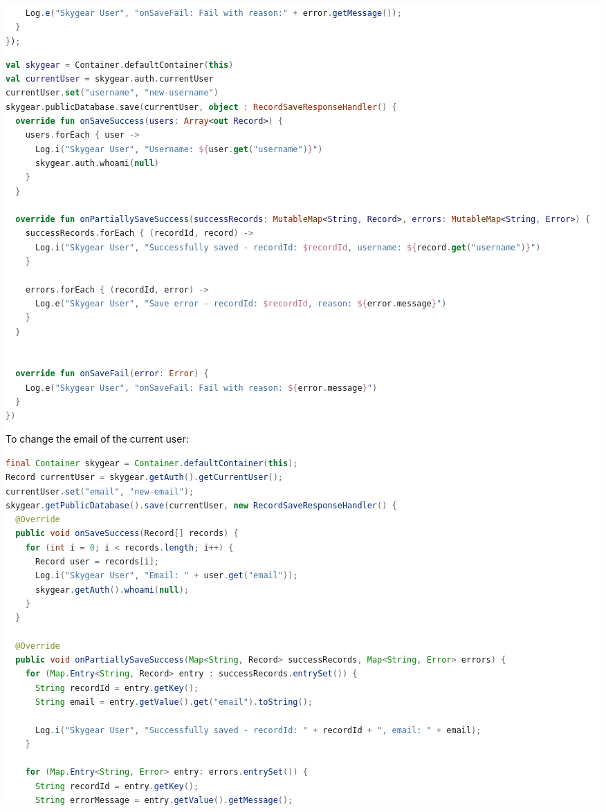 ```java
    Log.e("Skygear User", "onSaveFail: Fail with reason:" + error.getMessage());
  }
});
```
```kotlin
val skygear = Container.defaultContainer(this)
val currentUser = skygear.auth.currentUser
currentUser.set("username", "new-username")
skygear.publicDatabase.save(currentUser, object : RecordSaveResponseHandler() {
  override fun onSaveSuccess(users: Array<out Record>) {
    users.forEach { user ->
      Log.i("Skygear User", "Username: ${user.get("username")}")
      skygear.auth.whoami(null)
    }
  }

  override fun onPartiallySaveSuccess(successRecords: MutableMap<String, Record>, errors: MutableMap<String, Error>) {
    successRecords.forEach { (recordId, record) ->
      Log.i("Skygear User", "Successfully saved - recordId: $recordId, username: ${record.get("username")}")
    }

    errors.forEach { (recordId, error) ->
      Log.e("Skygear User", "Save error - recordId: $recordId, reason: ${error.message}")
    }
  }


  override fun onSaveFail(error: Error) {
    Log.e("Skygear User", "onSaveFail: Fail with reason: ${error.message}")
  }
})
```

To change the email of the current user:

```java
final Container skygear = Container.defaultContainer(this);
Record currentUser = skygear.getAuth().getCurrentUser();
currentUser.set("email", "new-email");
skygear.getPublicDatabase().save(currentUser, new RecordSaveResponseHandler() {
  @Override
  public void onSaveSuccess(Record[] records) {
    for (int i = 0; i < records.length; i++) {
      Record user = records[i];
      Log.i("Skygear User", "Email: " + user.get("email"));
      skygear.getAuth().whoami(null);
    }
  }

  @Override
  public void onPartiallySaveSuccess(Map<String, Record> successRecords, Map<String, Error> errors) {
    for (Map.Entry<String, Record> entry : successRecords.entrySet()) {
      String recordId = entry.getKey();
      String email = entry.getValue().get("email").toString();

      Log.i("Skygear User", "Successfully saved - recordId: " + recordId + ", email: " + email);
    }

    for (Map.Entry<String, Error> entry: errors.entrySet()) {
      String recordId = entry.getKey();
      String errorMessage = entry.getValue().getMessage();
```

[`Record`]: https://docs.skygear.io/android/reference/v1/io/skygear/skygear/Record.html
[`getCurrentUser`]: https://docs.skygear.io/android/reference/v1/io/skygear/skygear/AuthContainer.html#getCurrentUser--
[`logout`]: https://docs.skygear.io/android/reference/v1/io/skygear/skygear/AuthContainer.html#logout-io.skygear.skygear.LogoutResponseHandler-
[`signupAnonymously`]: https://docs.skygear.io/android/reference/v1/io/skygear/skygear/AuthContainer.html#signupAnonymously-io.skygear.skygear.AuthResponseHandler-
[`signupWithEmail`]: https://docs.skygear.io/android/reference/v1/io/skygear/skygear/AuthContainer.html#signupWithEmail-java.lang.String-java.lang.String-io.skygear.skygear.AuthResponseHandler-
[`signupWithUsername`]: https://docs.skygear.io/android/reference/v1/io/skygear/skygear/AuthContainer.html#signupWithUsername-java.lang.String-java.lang.String-io.skygear.skygear.AuthResponseHandler-
[`save`]: https://docs.skygear.io/android/reference/v1/io/skygear/skygear/Database.html#save-io.skygear.skygear.Record:A-io.skygear.skygear.RecordSaveResponseHandler-
[`whoami`]: https://docs.skygear.io/android/reference/v1/io/skygear/skygear/AuthContainer.html#whoami-io.skygear.skygear.AuthResponseHandler-
[`changePassword`]: https://docs.skygear.io/android/reference/latest/io/skygear/skygear/AuthContainer.html#changePassword-java.lang.String-java.lang.String-io.skygear.skygear.AuthResponseHandler-